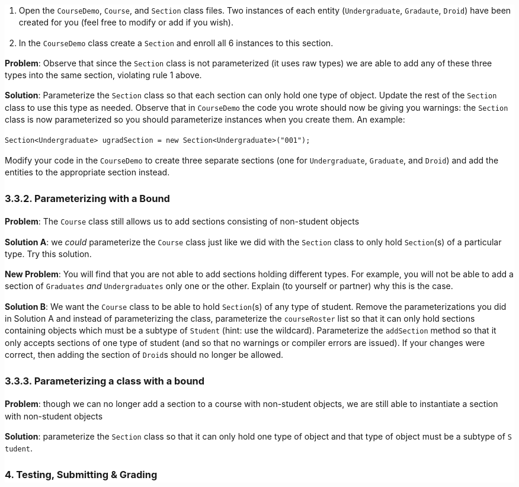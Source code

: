 1.  Open the `CourseDemo`, `Course`, and `Section` class files. Two 
    instances of each entity (`Undergraduate`, `Gradaute`, `Droid`) 
    have been created for you (feel free to modify or add if you wish).

2.  In the `CourseDemo` class create a `Section` and enroll all 6 
    instances to this section.

**Problem**: Observe that since the `Section` class is not parameterized 
(it uses raw types) we are able to add any of these three types into the same
section, violating rule 1 above.

**Solution**: Parameterize the `Section` class so that each section can only hold
one type of object. Update the rest of the `Section` class to use this type as
needed. Observe that in `CourseDemo` the code you wrote should now be giving you
warnings: the `Section` class is now parameterized so you should parameterize
instances when you create them. An example:

`Section<Undergraduate> ugradSection = new Section<Undergraduate>("001");`

Modify your code in the `CourseDemo` to create three separate sections (one 
for `Undergraduate`, `Graduate`, and `Droid`) and add the entities to the 
appropriate section instead.

### 3.3.2. Parameterizing with a Bound

**Problem**: The `Course` class still allows us to add sections consisting of
non-student objects

**Solution A**: we *could* parameterize the `Course` class just like we did with
the `Section` class to only hold `Section`(s) of a particular type. Try this solution.

**New Problem**: You will find that you are not able to add sections
holding different types.  For example, you will not be able to add a 
section of `Graduates` *and* `Undergraduates` only one or the other. 
Explain (to yourself or partner) why this is the case.

**Solution B**: We want the `Course` class to be able to hold `Section`(s) 
of any type of student. Remove the parameterizations you did in Solution A and instead
of parameterizing the class, parameterize the `courseRoster` list so that it can only
hold sections containing objects which must be a subtype of `Student` (hint: use
the wildcard).  Parameterize the `addSection` method so that it only accepts 
sections of one type of student (and so that no warnings or compiler errors are
issued).  If your changes were correct, then adding the section of `Droid`s 
should no longer be allowed.

### 3.3.3. Parameterizing a class with a bound

**Problem**: though we can no longer add a section to a course with
non-student objects, we are still able to instantiate a section with
non-student objects

**Solution**: parameterize the `Section` class so that it can only hold one type
of object and that type of object must be a subtype of `Student`.

### 4. Testing, Submitting & Grading
